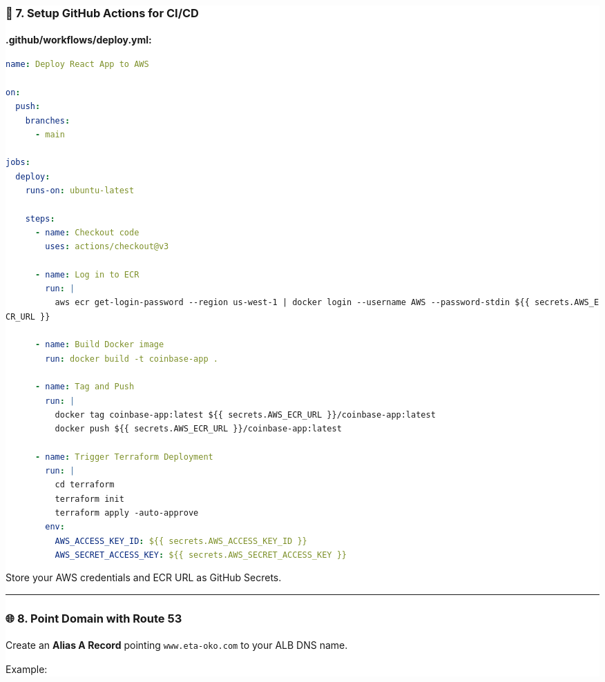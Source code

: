 ### 🚚 7. Setup GitHub Actions for CI/CD

**.github/workflows/deploy.yml:**

```yaml
name: Deploy React App to AWS

on:
  push:
    branches:
      - main

jobs:
  deploy:
    runs-on: ubuntu-latest

    steps:
      - name: Checkout code
        uses: actions/checkout@v3

      - name: Log in to ECR
        run: |
          aws ecr get-login-password --region us-west-1 | docker login --username AWS --password-stdin ${{ secrets.AWS_ECR_URL }}

      - name: Build Docker image
        run: docker build -t coinbase-app .

      - name: Tag and Push
        run: |
          docker tag coinbase-app:latest ${{ secrets.AWS_ECR_URL }}/coinbase-app:latest
          docker push ${{ secrets.AWS_ECR_URL }}/coinbase-app:latest

      - name: Trigger Terraform Deployment
        run: |
          cd terraform
          terraform init
          terraform apply -auto-approve
        env:
          AWS_ACCESS_KEY_ID: ${{ secrets.AWS_ACCESS_KEY_ID }}
          AWS_SECRET_ACCESS_KEY: ${{ secrets.AWS_SECRET_ACCESS_KEY }}
```

Store your AWS credentials and ECR URL as GitHub Secrets.

---

### 🌐 8. Point Domain with Route 53

Create an **Alias A Record** pointing `www.eta-oko.com` to your ALB DNS name.

Example:
